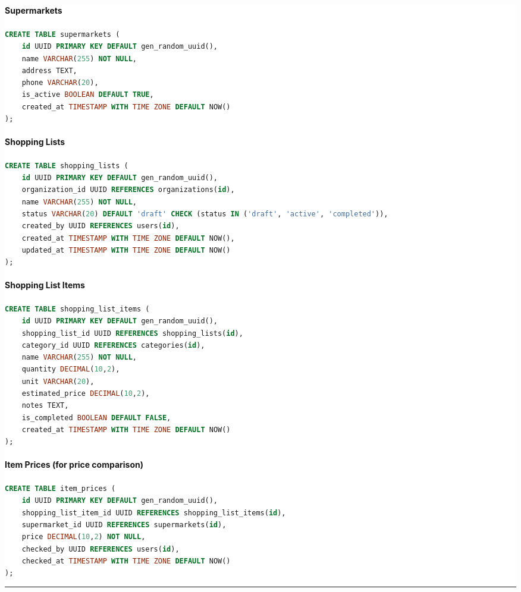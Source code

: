 #### Supermarkets
```sql
CREATE TABLE supermarkets (
    id UUID PRIMARY KEY DEFAULT gen_random_uuid(),
    name VARCHAR(255) NOT NULL,
    address TEXT,
    phone VARCHAR(20),
    is_active BOOLEAN DEFAULT TRUE,
    created_at TIMESTAMP WITH TIME ZONE DEFAULT NOW()
);
```

#### Shopping Lists
```sql
CREATE TABLE shopping_lists (
    id UUID PRIMARY KEY DEFAULT gen_random_uuid(),
    organization_id UUID REFERENCES organizations(id),
    name VARCHAR(255) NOT NULL,
    status VARCHAR(20) DEFAULT 'draft' CHECK (status IN ('draft', 'active', 'completed')),
    created_by UUID REFERENCES users(id),
    created_at TIMESTAMP WITH TIME ZONE DEFAULT NOW(),
    updated_at TIMESTAMP WITH TIME ZONE DEFAULT NOW()
);
```

#### Shopping List Items
```sql
CREATE TABLE shopping_list_items (
    id UUID PRIMARY KEY DEFAULT gen_random_uuid(),
    shopping_list_id UUID REFERENCES shopping_lists(id),
    category_id UUID REFERENCES categories(id),
    name VARCHAR(255) NOT NULL,
    quantity DECIMAL(10,2),
    unit VARCHAR(20),
    estimated_price DECIMAL(10,2),
    notes TEXT,
    is_completed BOOLEAN DEFAULT FALSE,
    created_at TIMESTAMP WITH TIME ZONE DEFAULT NOW()
);
```

#### Item Prices (for price comparison)
```sql
CREATE TABLE item_prices (
    id UUID PRIMARY KEY DEFAULT gen_random_uuid(),
    shopping_list_item_id UUID REFERENCES shopping_list_items(id),
    supermarket_id UUID REFERENCES supermarkets(id),
    price DECIMAL(10,2) NOT NULL,
    checked_by UUID REFERENCES users(id),
    checked_at TIMESTAMP WITH TIME ZONE DEFAULT NOW()
);
```

---